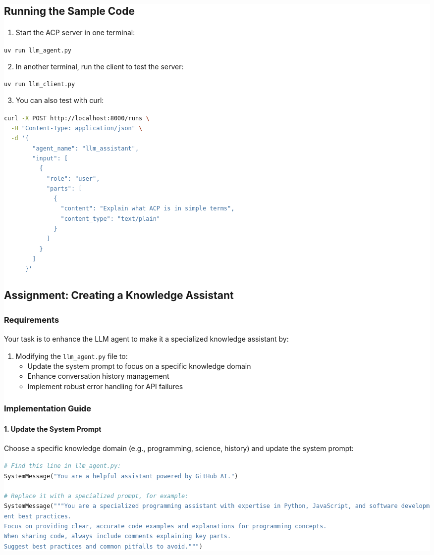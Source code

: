 ## Running the Sample Code

1. Start the ACP server in one terminal:

```bash
uv run llm_agent.py
```

2. In another terminal, run the client to test the server:

```bash
uv run llm_client.py
```

3. You can also test with curl:

```bash
curl -X POST http://localhost:8000/runs \
  -H "Content-Type: application/json" \
  -d '{
        "agent_name": "llm_assistant",
        "input": [
          {
            "role": "user",
            "parts": [
              {
                "content": "Explain what ACP is in simple terms",
                "content_type": "text/plain"
              }
            ]
          }
        ]
      }'
```

## Assignment: Creating a Knowledge Assistant

### Requirements

Your task is to enhance the LLM agent to make it a specialized knowledge assistant by:

1. Modifying the `llm_agent.py` file to:
   - Update the system prompt to focus on a specific knowledge domain
   - Enhance conversation history management
   - Implement robust error handling for API failures

### Implementation Guide

#### 1. Update the System Prompt

Choose a specific knowledge domain (e.g., programming, science, history) and update the system prompt:

```python
# Find this line in llm_agent.py:
SystemMessage("You are a helpful assistant powered by GitHub AI.")

# Replace it with a specialized prompt, for example:
SystemMessage("""You are a specialized programming assistant with expertise in Python, JavaScript, and software development best practices. 
Focus on providing clear, accurate code examples and explanations for programming concepts.
When sharing code, always include comments explaining key parts.
Suggest best practices and common pitfalls to avoid.""")
```
